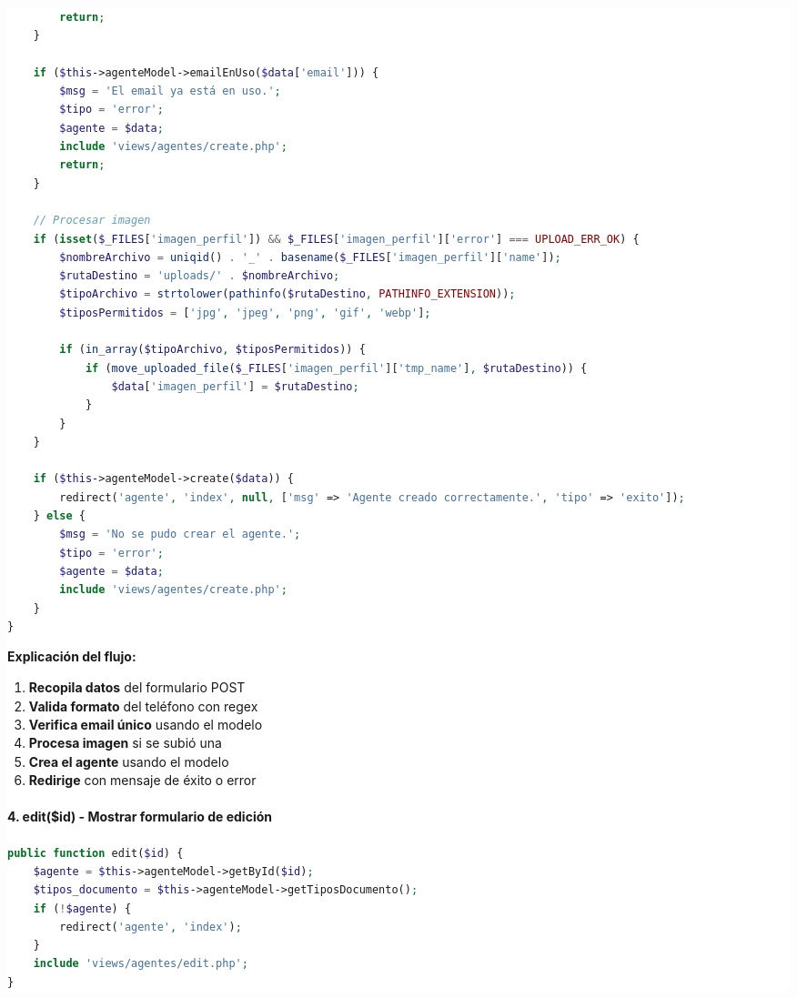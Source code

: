 ```php
        return;
    }

    if ($this->agenteModel->emailEnUso($data['email'])) {
        $msg = 'El email ya está en uso.';
        $tipo = 'error';
        $agente = $data;
        include 'views/agentes/create.php';
        return;
    }

    // Procesar imagen
    if (isset($_FILES['imagen_perfil']) && $_FILES['imagen_perfil']['error'] === UPLOAD_ERR_OK) {
        $nombreArchivo = uniqid() . '_' . basename($_FILES['imagen_perfil']['name']);
        $rutaDestino = 'uploads/' . $nombreArchivo;
        $tipoArchivo = strtolower(pathinfo($rutaDestino, PATHINFO_EXTENSION));
        $tiposPermitidos = ['jpg', 'jpeg', 'png', 'gif', 'webp'];
        
        if (in_array($tipoArchivo, $tiposPermitidos)) {
            if (move_uploaded_file($_FILES['imagen_perfil']['tmp_name'], $rutaDestino)) {
                $data['imagen_perfil'] = $rutaDestino;
            }
        }
    }

    if ($this->agenteModel->create($data)) {
        redirect('agente', 'index', null, ['msg' => 'Agente creado correctamente.', 'tipo' => 'exito']);
    } else {
        $msg = 'No se pudo crear el agente.';
        $tipo = 'error';
        $agente = $data;
        include 'views/agentes/create.php';
    }
}
```

**Explicación del flujo:**
1. **Recopila datos** del formulario POST
2. **Valida formato** del teléfono con regex
3. **Verifica email único** usando el modelo
4. **Procesa imagen** si se subió una
5. **Crea el agente** usando el modelo
6. **Redirige** con mensaje de éxito o error

#### 4. **edit($id)** - Mostrar formulario de edición
```php
public function edit($id) {
    $agente = $this->agenteModel->getById($id);
    $tipos_documento = $this->agenteModel->getTiposDocumento();
    if (!$agente) {
        redirect('agente', 'index');
    }
    include 'views/agentes/edit.php';
}
```
